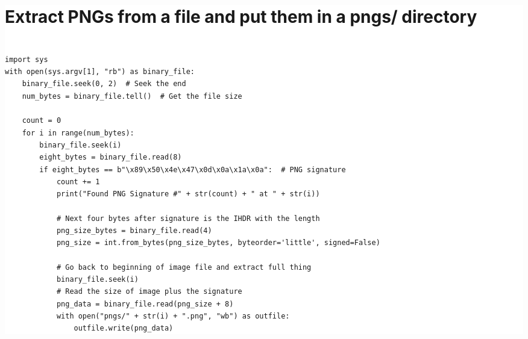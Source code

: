 # Extract PNGs from a file and put them in a pngs/ directory

```

import sys
with open(sys.argv[1], "rb") as binary_file:
    binary_file.seek(0, 2)  # Seek the end
    num_bytes = binary_file.tell()  # Get the file size

    count = 0
    for i in range(num_bytes):
        binary_file.seek(i)
        eight_bytes = binary_file.read(8)
        if eight_bytes == b"\x89\x50\x4e\x47\x0d\x0a\x1a\x0a":  # PNG signature
            count += 1
            print("Found PNG Signature #" + str(count) + " at " + str(i))
            
            # Next four bytes after signature is the IHDR with the length
            png_size_bytes = binary_file.read(4)
            png_size = int.from_bytes(png_size_bytes, byteorder='little', signed=False)

            # Go back to beginning of image file and extract full thing
            binary_file.seek(i)
            # Read the size of image plus the signature
            png_data = binary_file.read(png_size + 8)
            with open("pngs/" + str(i) + ".png", "wb") as outfile:
                outfile.write(png_data)

```
